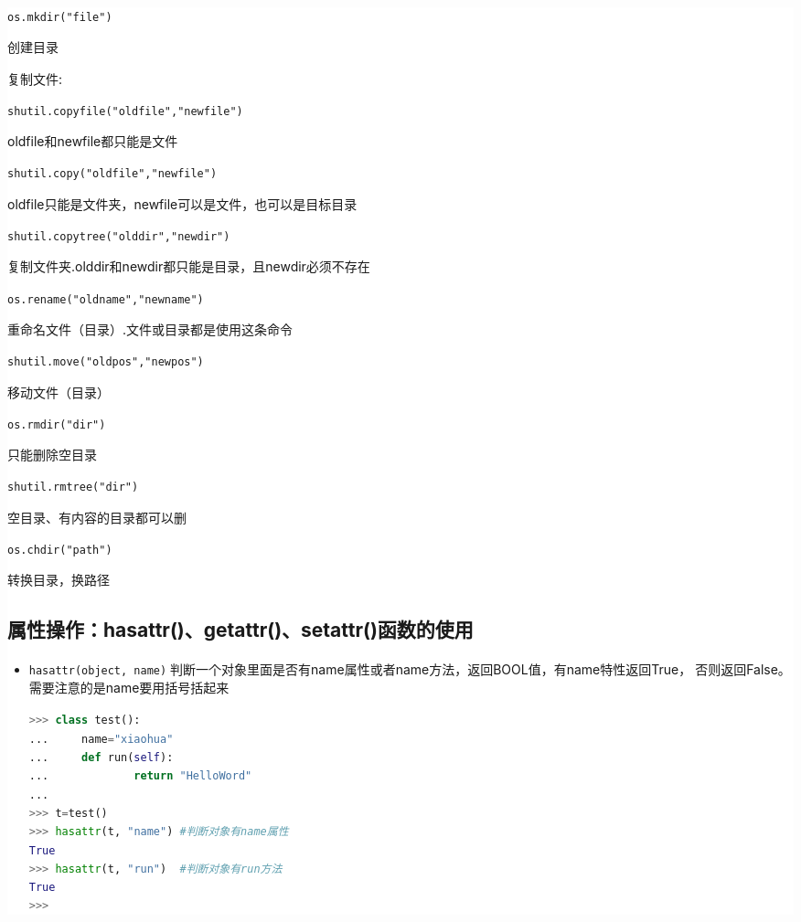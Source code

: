 ```
os.mkdir("file")
```

创建目录

复制文件:

```
shutil.copyfile("oldfile","newfile")
```

oldfile和newfile都只能是文件

```
shutil.copy("oldfile","newfile")
```

oldfile只能是文件夹，newfile可以是文件，也可以是目标目录

```
shutil.copytree("olddir","newdir")
```

复制文件夹.olddir和newdir都只能是目录，且newdir必须不存在

```
os.rename("oldname","newname")
```

重命名文件（目录）.文件或目录都是使用这条命令

```
shutil.move("oldpos","newpos")
```

移动文件（目录）

```
os.rmdir("dir")
```

只能删除空目录

```
shutil.rmtree("dir")
```

空目录、有内容的目录都可以删

```
os.chdir("path")
```

转换目录，换路径

##  属性操作：hasattr()、getattr()、setattr()函数的使用

* `hasattr(object, name)`
  判断一个对象里面是否有name属性或者name方法，返回BOOL值，有name特性返回True， 否则返回False。需要注意的是name要用括号括起来

  ```python
  >>> class test():
  ...     name="xiaohua"
  ...     def run(self):
  ...             return "HelloWord"
  ...
  >>> t=test()
  >>> hasattr(t, "name") #判断对象有name属性
  True
  >>> hasattr(t, "run")  #判断对象有run方法
  True
  >>>
  ```
